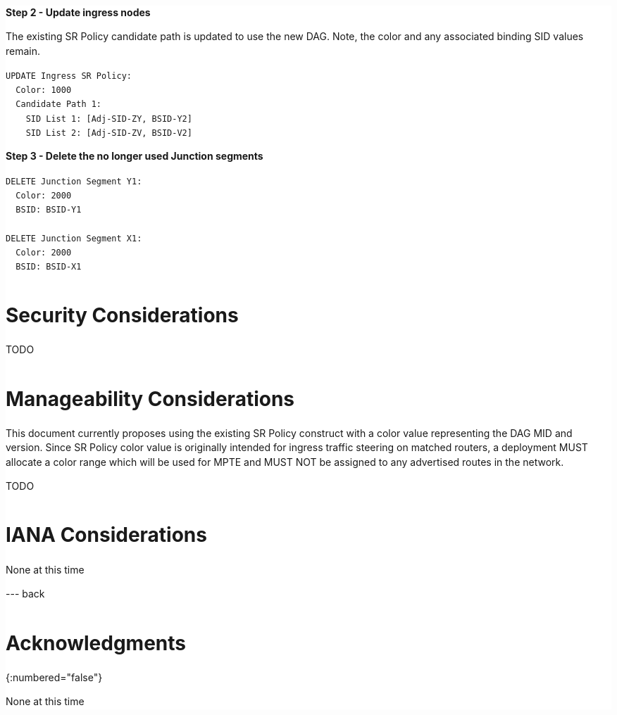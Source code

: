 **Step 2 - Update ingress nodes**

The existing SR Policy candidate path is updated to use the new DAG. Note, the color and any associated binding SID values remain.

~~~
UPDATE Ingress SR Policy:
  Color: 1000
  Candidate Path 1:
    SID List 1: [Adj-SID-ZY, BSID-Y2]
    SID List 2: [Adj-SID-ZV, BSID-V2]
~~~

**Step 3 - Delete the no longer used Junction segments**

~~~
DELETE Junction Segment Y1:
  Color: 2000
  BSID: BSID-Y1

DELETE Junction Segment X1:
  Color: 2000
  BSID: BSID-X1
~~~


# Security Considerations

TODO

# Manageability Considerations

This document currently proposes using the existing SR Policy construct with a color value representing the DAG MID and version.
Since SR Policy color value is originally intended for ingress traffic
steering on matched routers, a deployment MUST allocate a color range which will be used for MPTE and MUST NOT be assigned
to any advertised routes in the network.

TODO



# IANA Considerations

None at this time

--- back

# Acknowledgments
{:numbered="false"}

None at this time
